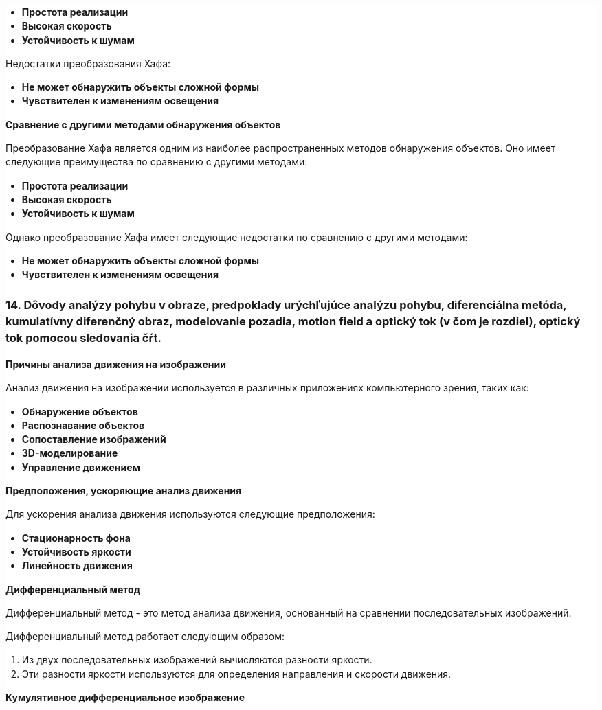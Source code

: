 * **Простота реализации**
* **Высокая скорость**
* **Устойчивость к шумам**

Недостатки преобразования Хафа:

* **Не может обнаружить объекты сложной формы**
* **Чувствителен к изменениям освещения**

**Сравнение с другими методами обнаружения объектов**

Преобразование Хафа является одним из наиболее распространенных методов обнаружения объектов. Оно имеет следующие преимущества по сравнению с другими методами:

* **Простота реализации**
* **Высокая скорость**
* **Устойчивость к шумам**

Однако преобразование Хафа имеет следующие недостатки по сравнению с другими методами:

* **Не может обнаружить объекты сложной формы**
* **Чувствителен к изменениям освещения**

### 14.	Dôvody analýzy pohybu v obraze, predpoklady urýchľujúce analýzu pohybu, diferenciálna metóda, kumulatívny diferenčný obraz, modelovanie pozadia, motion field a optický tok (v čom je rozdiel), optický tok pomocou sledovania čŕt.

**Причины анализа движения на изображении**

Анализ движения на изображении используется в различных приложениях компьютерного зрения, таких как:

* **Обнаружение объектов**
* **Распознавание объектов**
* **Сопоставление изображений**
* **3D-моделирование**
* **Управление движением**

**Предположения, ускоряющие анализ движения**

Для ускорения анализа движения используются следующие предположения:

* **Стационарность фона**
* **Устойчивость яркости**
* **Линейность движения**

**Дифференциальный метод**

Дифференциальный метод - это метод анализа движения, основанный на сравнении последовательных изображений.

Дифференциальный метод работает следующим образом:

1. Из двух последовательных изображений вычисляются разности яркости.
2. Эти разности яркости используются для определения направления и скорости движения.

**Кумулятивное дифференциальное изображение**
